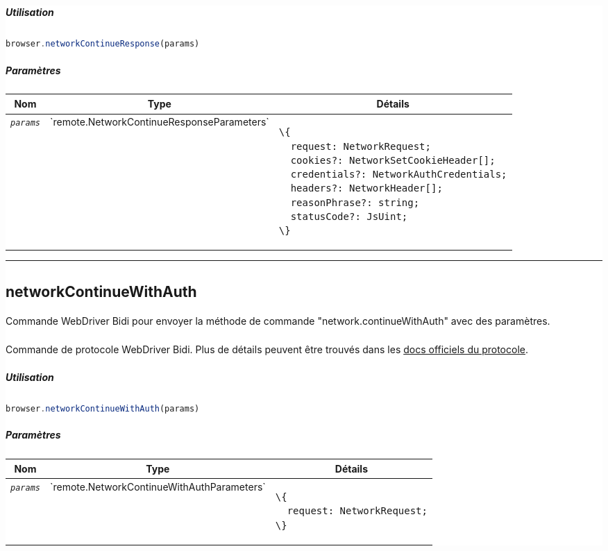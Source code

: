##### Utilisation

```js
browser.networkContinueResponse(params)
```


##### Paramètres

<table>
  <thead>
    <tr>
      <th>Nom</th><th>Type</th><th>Détails</th>
    </tr>
  </thead>
  <tbody>
    <tr>
      <td><code><var>params</var></code></td>
      <td>`remote.NetworkContinueResponseParameters`</td>
      <td><pre>\{<br />  request: NetworkRequest;<br />  cookies?: NetworkSetCookieHeader[];<br />  credentials?: NetworkAuthCredentials;<br />  headers?: NetworkHeader[];<br />  reasonPhrase?: string;<br />  statusCode?: JsUint;<br />\}</pre></td>
    </tr>
  </tbody>
</table>



---

## networkContinueWithAuth
Commande WebDriver Bidi pour envoyer la méthode de commande "network.continueWithAuth" avec des paramètres.<br /><br />Commande de protocole WebDriver Bidi. Plus de détails peuvent être trouvés dans les [docs officiels du protocole](https://w3c.github.io/webdriver-bidi/#command-network-continueWithAuth).

##### Utilisation

```js
browser.networkContinueWithAuth(params)
```


##### Paramètres

<table>
  <thead>
    <tr>
      <th>Nom</th><th>Type</th><th>Détails</th>
    </tr>
  </thead>
  <tbody>
    <tr>
      <td><code><var>params</var></code></td>
      <td>`remote.NetworkContinueWithAuthParameters`</td>
      <td><pre>\{<br />  request: NetworkRequest;<br />\}</pre></td>
    </tr>
  </tbody>
</table>
